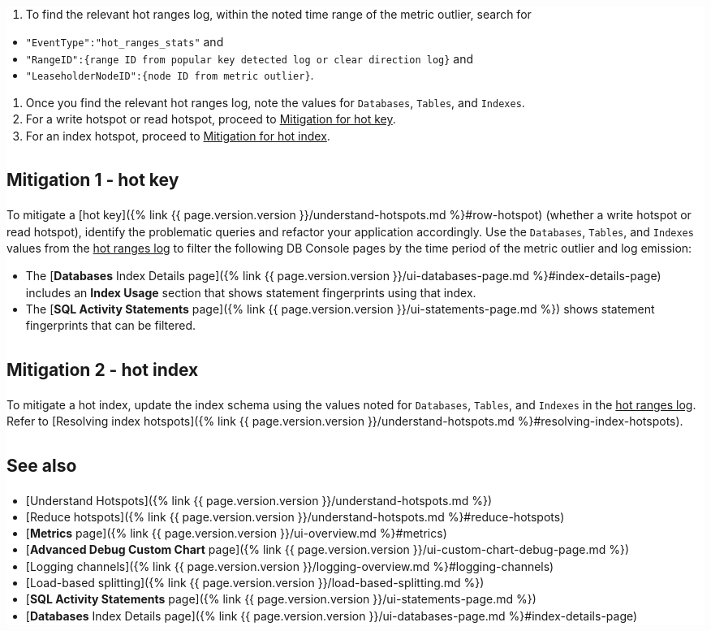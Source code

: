 1. To find the relevant hot ranges log, within the noted time range of the metric outlier, search for
  - `"EventType":"hot_ranges_stats"` and
  - `"RangeID":{range ID from popular key detected log or clear direction log}` and
  - `"LeaseholderNodeID":{node ID from metric outlier}`.
1. Once you find the relevant hot ranges log, note the values for `Databases`, `Tables`, and `Indexes`.
1. For a write hotspot or read hotspot, proceed to [Mitigation for hot key](#mitigation-1-hot-key).
1. For an index hotspot, proceed to [Mitigation for hot index](#mitigation-2-hot-index).

## Mitigation 1 - hot key

To mitigate a [hot key]({% link {{ page.version.version }}/understand-hotspots.md %}#row-hotspot) (whether a write hotspot or read hotspot), identify the problematic queries and refactor your application accordingly. Use the `Databases`, `Tables`, and `Indexes` values from the [hot ranges log](#step-3-find-hot-ranges-log) to filter the following DB Console pages by the time period of the metric outlier and log emission:

- The [**Databases** Index Details page]({% link {{ page.version.version }}/ui-databases-page.md %}#index-details-page) includes an **Index Usage** section that shows statement fingerprints using that index.
- The [**SQL Activity Statements** page]({% link {{ page.version.version }}/ui-statements-page.md %}) shows statement fingerprints that can be filtered.

## Mitigation 2 - hot index

To mitigate a hot index, update the index schema using the values noted for `Databases`, `Tables`, and `Indexes` in the [hot ranges log](#step-3-find-hot-ranges-log). Refer to [Resolving index hotspots]({% link {{ page.version.version }}/understand-hotspots.md %}#resolving-index-hotspots).

## See also

- [Understand Hotspots]({% link {{ page.version.version }}/understand-hotspots.md %})
- [Reduce hotspots]({% link {{ page.version.version }}/understand-hotspots.md %}#reduce-hotspots)
- [**Metrics** page]({% link {{ page.version.version }}/ui-overview.md %}#metrics)
- [**Advanced Debug Custom Chart** page]({% link {{ page.version.version }}/ui-custom-chart-debug-page.md %})
- [Logging channels]({% link {{ page.version.version }}/logging-overview.md %}#logging-channels)
- [Load-based splitting]({% link {{ page.version.version }}/load-based-splitting.md %})
- [**SQL Activity Statements** page]({% link {{ page.version.version }}/ui-statements-page.md %})
- [**Databases** Index Details page]({% link {{ page.version.version }}/ui-databases-page.md %}#index-details-page)